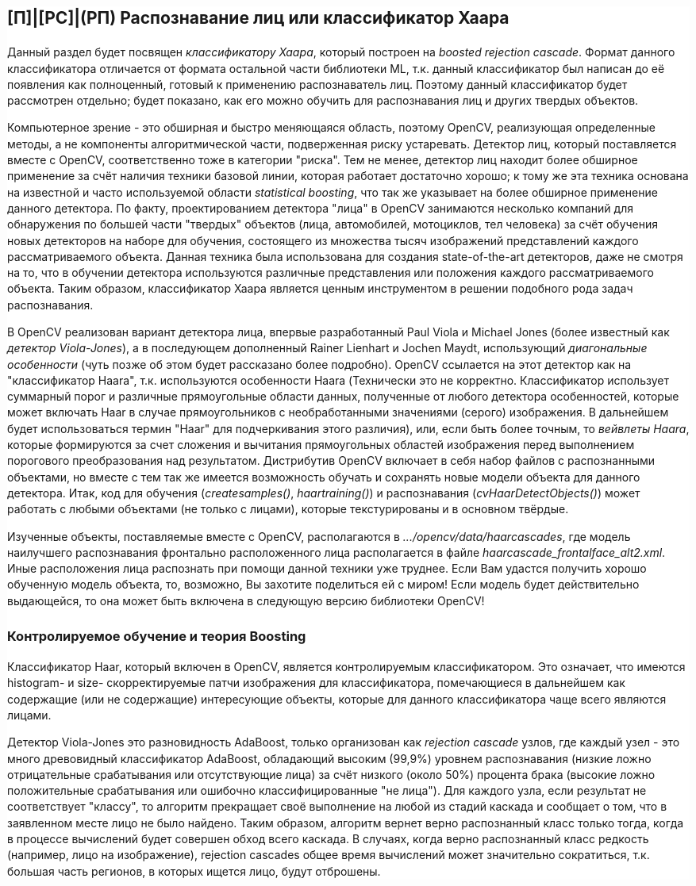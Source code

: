 ## [П]|[РС]|(РП) Распознавание лиц или классификатор Хаара

Данный раздел будет посвящен *классификатору Хаара*, который построен на *boosted rejection cascade*. Формат данного классификатора отличается от формата остальной части библиотеки ML, т.к. данный классификатор был написан до её появления как полноценный, готовый к применению распознаватель лиц. Поэтому данный классификатор будет рассмотрен отдельно; будет показано, как его можно обучить для распознавания лиц и других твердых объектов.

Компьютерное зрение - это обширная и быстро меняющаяся область, поэтому OpenCV, реализующая определенные методы, а не компоненты алгоритмической части, подверженная риску устаревать. Детектор лиц, который поставляется вместе с OpenCV, соответственно тоже в категории "риска". Тем не менее, детектор лиц находит более обширное применение за счёт наличия техники базовой линии, которая работает достаточно хорошо; к тому же эта техника основана на известной и часто используемой области *statistical boosting*, что так же указывает на более обширное применение данного детектора. По факту, проектированием детектора "лица" в OpenCV занимаются несколько компаний для обнаружения по большей части "твердых" объектов (лица, автомобилей, мотоциклов, тел человека) за счёт обучения новых детекторов на наборе для обучения, состоящего из множества тысяч изображений представлений каждого рассматриваемого объекта. Данная техника была использована для создания state-of-the-art детекторов, даже не смотря на то, что в обучении детектора используются различные представления или положения каждого рассматриваемого объекта. Таким образом, классификатор Хаара является ценным инструментом в решении подобного рода задач распознавания.

В OpenCV реализован вариант детектора лица, впервые разработанный Paul Viola и Michael Jones (более известный как *детектор Viola-Jones*), а в последующем дополненный Rainer Lienhart и Jochen Maydt, использующий *диагональные особенности* (чуть позже об этом будет рассказано более подробно). OpenCV ссылается на этот детектор как на "классификатор Haara", т.к. используются особенности Haara (Технически это не корректно. Классификатор использует суммарный порог и различные прямоугольные области данных, полученные от любого детектора особенностей, которые может включать Haar в случае прямоугольников с необработанными значениями (серого) изображения. В дальнейшем будет использоваться термин "Haar" для подчеркивания этого различия), или, если быть более точным, то *вейвлеты Haara*, которые формируются за счет сложения и вычитания прямоугольных областей изображения перед выполнением порогового преобразования над результатом. Дистрибутив OpenCV включает в себя набор файлов с распознанными объектами, но вместе с тем так же имеется возможность обучать и сохранять новые модели объекта для данного детектора. Итак, код для обучения (*createsamples()*, *haartraining()*) и распознавания (*cvHaarDetectObjects()*) может работать с любыми объектами (не только с лицами), которые текстурированы и в основном твёрдые.

Изученные объекты, поставляемые вместе с OpenCV, располагаются в *.../opencv/data/haarcascades*, где модель наилучшего распознавания фронтально расположенного лица располагается в файле *haarcascade_frontalface_alt2.xml*. Иные расположения лица распознать при помощи данной техники уже труднее. Если Вам удастся получить хорошо обученную модель объекта, то, возможно, Вы захотите поделиться ей с миром! Если модель будет действительно выдающейся, то она может быть включена в следующую версию библиотеки OpenCV!


### Контролируемое обучение и теория Boosting

Классификатор Haar, который включен в OpenCV, является контролируемым классификатором. Это означает, что имеются histogram- и size- скорректируемые патчи изображения для классификатора, помечающиеся в дальнейшем как содержащие (или не содержащие) интересующие объекты, которые для данного классификатора чаще всего являются лицами.

Детектор Viola-Jones это разновидность AdaBoost, только организован как *rejection cascade* узлов, где каждый узел - это много древовидный классификатор AdaBoost, обладающий высоким (99,9%) уровнем распознавания (низкие ложно отрицательные срабатывания или отсутствующие лица) за счёт низкого (около 50%) процента брака (высокие ложно положительные срабатывания или ошибочно классифицированные "не лица"). Для каждого узла, если результат не соответствует "классу", то алгоритм прекращает своё выполнение на любой из стадий каскада и сообщает о том, что в заявленном месте лицо не было найдено. Таким образом, алгоритм вернет верно распознанный класс только тогда, когда в процессе вычислений будет совершен обход всего каскада. В случаях, когда верно распознанный класс редкость (например, лицо на изображение), rejection cascades общее время вычислений может значительно сократиться, т.к. большая часть регионов, в которых ищется лицо, будут отброшены.
